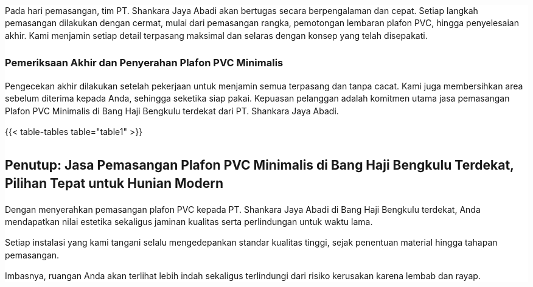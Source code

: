Pada hari pemasangan, tim PT. Shankara Jaya Abadi akan bertugas secara berpengalaman dan cepat. Setiap langkah pemasangan dilakukan dengan cermat, mulai dari pemasangan rangka, pemotongan lembaran plafon PVC, hingga penyelesaian akhir. Kami menjamin setiap detail terpasang maksimal dan selaras dengan konsep yang telah disepakati.

### Pemeriksaan Akhir dan Penyerahan Plafon PVC Minimalis

Pengecekan akhir dilakukan setelah pekerjaan untuk menjamin semua terpasang dan tanpa cacat. Kami juga membersihkan area sebelum diterima kepada Anda, sehingga seketika siap pakai. Kepuasan pelanggan adalah komitmen utama jasa pemasangan Plafon PVC Minimalis di Bang Haji Bengkulu terdekat dari PT. Shankara Jaya Abadi.

{{< table-tables table="table1" >}}

## Penutup: Jasa Pemasangan Plafon PVC Minimalis di Bang Haji Bengkulu Terdekat, Pilihan Tepat untuk Hunian Modern

Dengan menyerahkan pemasangan plafon PVC kepada PT. Shankara Jaya Abadi di Bang Haji Bengkulu terdekat, Anda mendapatkan nilai estetika sekaligus jaminan kualitas serta perlindungan untuk waktu lama.

Setiap instalasi yang kami tangani selalu mengedepankan standar kualitas tinggi, sejak penentuan material hingga tahapan pemasangan.

Imbasnya, ruangan Anda akan terlihat lebih indah sekaligus terlindungi dari risiko kerusakan karena lembab dan rayap.